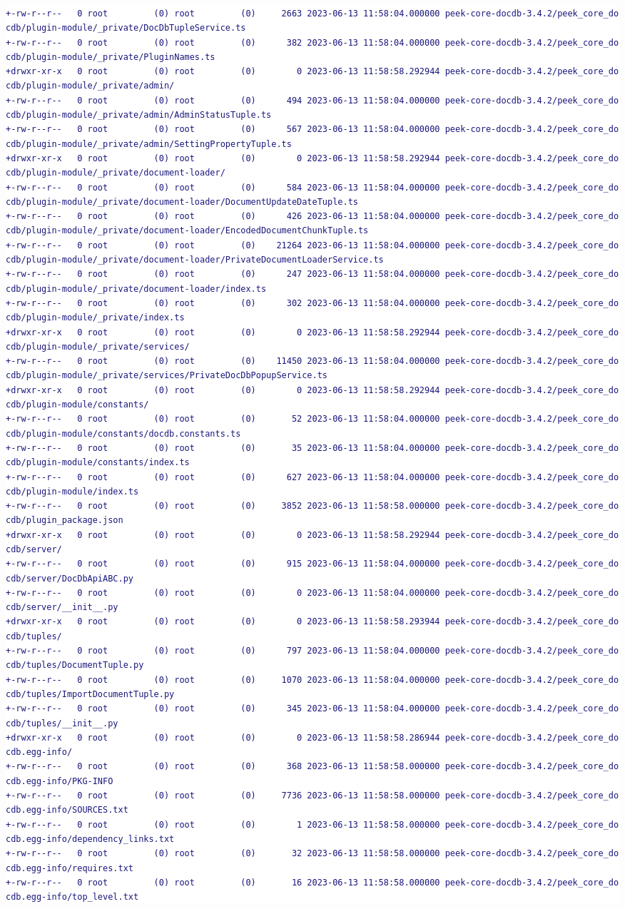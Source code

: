 ```diff
+-rw-r--r--   0 root         (0) root         (0)     2663 2023-06-13 11:58:04.000000 peek-core-docdb-3.4.2/peek_core_docdb/plugin-module/_private/DocDbTupleService.ts
+-rw-r--r--   0 root         (0) root         (0)      382 2023-06-13 11:58:04.000000 peek-core-docdb-3.4.2/peek_core_docdb/plugin-module/_private/PluginNames.ts
+drwxr-xr-x   0 root         (0) root         (0)        0 2023-06-13 11:58:58.292944 peek-core-docdb-3.4.2/peek_core_docdb/plugin-module/_private/admin/
+-rw-r--r--   0 root         (0) root         (0)      494 2023-06-13 11:58:04.000000 peek-core-docdb-3.4.2/peek_core_docdb/plugin-module/_private/admin/AdminStatusTuple.ts
+-rw-r--r--   0 root         (0) root         (0)      567 2023-06-13 11:58:04.000000 peek-core-docdb-3.4.2/peek_core_docdb/plugin-module/_private/admin/SettingPropertyTuple.ts
+drwxr-xr-x   0 root         (0) root         (0)        0 2023-06-13 11:58:58.292944 peek-core-docdb-3.4.2/peek_core_docdb/plugin-module/_private/document-loader/
+-rw-r--r--   0 root         (0) root         (0)      584 2023-06-13 11:58:04.000000 peek-core-docdb-3.4.2/peek_core_docdb/plugin-module/_private/document-loader/DocumentUpdateDateTuple.ts
+-rw-r--r--   0 root         (0) root         (0)      426 2023-06-13 11:58:04.000000 peek-core-docdb-3.4.2/peek_core_docdb/plugin-module/_private/document-loader/EncodedDocumentChunkTuple.ts
+-rw-r--r--   0 root         (0) root         (0)    21264 2023-06-13 11:58:04.000000 peek-core-docdb-3.4.2/peek_core_docdb/plugin-module/_private/document-loader/PrivateDocumentLoaderService.ts
+-rw-r--r--   0 root         (0) root         (0)      247 2023-06-13 11:58:04.000000 peek-core-docdb-3.4.2/peek_core_docdb/plugin-module/_private/document-loader/index.ts
+-rw-r--r--   0 root         (0) root         (0)      302 2023-06-13 11:58:04.000000 peek-core-docdb-3.4.2/peek_core_docdb/plugin-module/_private/index.ts
+drwxr-xr-x   0 root         (0) root         (0)        0 2023-06-13 11:58:58.292944 peek-core-docdb-3.4.2/peek_core_docdb/plugin-module/_private/services/
+-rw-r--r--   0 root         (0) root         (0)    11450 2023-06-13 11:58:04.000000 peek-core-docdb-3.4.2/peek_core_docdb/plugin-module/_private/services/PrivateDocDbPopupService.ts
+drwxr-xr-x   0 root         (0) root         (0)        0 2023-06-13 11:58:58.292944 peek-core-docdb-3.4.2/peek_core_docdb/plugin-module/constants/
+-rw-r--r--   0 root         (0) root         (0)       52 2023-06-13 11:58:04.000000 peek-core-docdb-3.4.2/peek_core_docdb/plugin-module/constants/docdb.constants.ts
+-rw-r--r--   0 root         (0) root         (0)       35 2023-06-13 11:58:04.000000 peek-core-docdb-3.4.2/peek_core_docdb/plugin-module/constants/index.ts
+-rw-r--r--   0 root         (0) root         (0)      627 2023-06-13 11:58:04.000000 peek-core-docdb-3.4.2/peek_core_docdb/plugin-module/index.ts
+-rw-r--r--   0 root         (0) root         (0)     3852 2023-06-13 11:58:58.000000 peek-core-docdb-3.4.2/peek_core_docdb/plugin_package.json
+drwxr-xr-x   0 root         (0) root         (0)        0 2023-06-13 11:58:58.292944 peek-core-docdb-3.4.2/peek_core_docdb/server/
+-rw-r--r--   0 root         (0) root         (0)      915 2023-06-13 11:58:04.000000 peek-core-docdb-3.4.2/peek_core_docdb/server/DocDbApiABC.py
+-rw-r--r--   0 root         (0) root         (0)        0 2023-06-13 11:58:04.000000 peek-core-docdb-3.4.2/peek_core_docdb/server/__init__.py
+drwxr-xr-x   0 root         (0) root         (0)        0 2023-06-13 11:58:58.293944 peek-core-docdb-3.4.2/peek_core_docdb/tuples/
+-rw-r--r--   0 root         (0) root         (0)      797 2023-06-13 11:58:04.000000 peek-core-docdb-3.4.2/peek_core_docdb/tuples/DocumentTuple.py
+-rw-r--r--   0 root         (0) root         (0)     1070 2023-06-13 11:58:04.000000 peek-core-docdb-3.4.2/peek_core_docdb/tuples/ImportDocumentTuple.py
+-rw-r--r--   0 root         (0) root         (0)      345 2023-06-13 11:58:04.000000 peek-core-docdb-3.4.2/peek_core_docdb/tuples/__init__.py
+drwxr-xr-x   0 root         (0) root         (0)        0 2023-06-13 11:58:58.286944 peek-core-docdb-3.4.2/peek_core_docdb.egg-info/
+-rw-r--r--   0 root         (0) root         (0)      368 2023-06-13 11:58:58.000000 peek-core-docdb-3.4.2/peek_core_docdb.egg-info/PKG-INFO
+-rw-r--r--   0 root         (0) root         (0)     7736 2023-06-13 11:58:58.000000 peek-core-docdb-3.4.2/peek_core_docdb.egg-info/SOURCES.txt
+-rw-r--r--   0 root         (0) root         (0)        1 2023-06-13 11:58:58.000000 peek-core-docdb-3.4.2/peek_core_docdb.egg-info/dependency_links.txt
+-rw-r--r--   0 root         (0) root         (0)       32 2023-06-13 11:58:58.000000 peek-core-docdb-3.4.2/peek_core_docdb.egg-info/requires.txt
+-rw-r--r--   0 root         (0) root         (0)       16 2023-06-13 11:58:58.000000 peek-core-docdb-3.4.2/peek_core_docdb.egg-info/top_level.txt
```